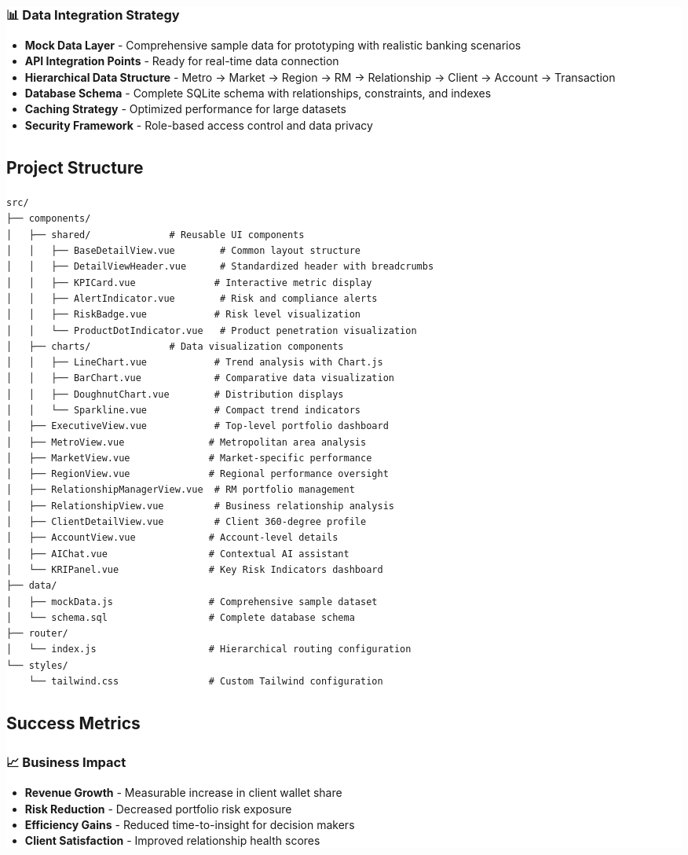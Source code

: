 ### 📊 **Data Integration Strategy**
- **Mock Data Layer** - Comprehensive sample data for prototyping with realistic banking scenarios
- **API Integration Points** - Ready for real-time data connection
- **Hierarchical Data Structure** - Metro → Market → Region → RM → Relationship → Client → Account → Transaction
- **Database Schema** - Complete SQLite schema with relationships, constraints, and indexes
- **Caching Strategy** - Optimized performance for large datasets
- **Security Framework** - Role-based access control and data privacy

## Project Structure

```
src/
├── components/
│   ├── shared/              # Reusable UI components
│   │   ├── BaseDetailView.vue        # Common layout structure
│   │   ├── DetailViewHeader.vue      # Standardized header with breadcrumbs
│   │   ├── KPICard.vue              # Interactive metric display
│   │   ├── AlertIndicator.vue        # Risk and compliance alerts
│   │   ├── RiskBadge.vue            # Risk level visualization
│   │   └── ProductDotIndicator.vue   # Product penetration visualization
│   ├── charts/              # Data visualization components
│   │   ├── LineChart.vue            # Trend analysis with Chart.js
│   │   ├── BarChart.vue             # Comparative data visualization
│   │   ├── DoughnutChart.vue        # Distribution displays
│   │   └── Sparkline.vue            # Compact trend indicators
│   ├── ExecutiveView.vue            # Top-level portfolio dashboard
│   ├── MetroView.vue               # Metropolitan area analysis
│   ├── MarketView.vue              # Market-specific performance
│   ├── RegionView.vue              # Regional performance oversight
│   ├── RelationshipManagerView.vue  # RM portfolio management
│   ├── RelationshipView.vue         # Business relationship analysis
│   ├── ClientDetailView.vue         # Client 360-degree profile
│   ├── AccountView.vue             # Account-level details
│   ├── AIChat.vue                  # Contextual AI assistant
│   └── KRIPanel.vue                # Key Risk Indicators dashboard
├── data/
│   ├── mockData.js                 # Comprehensive sample dataset
│   └── schema.sql                  # Complete database schema
├── router/
│   └── index.js                    # Hierarchical routing configuration
└── styles/
    └── tailwind.css                # Custom Tailwind configuration
```

## Success Metrics

### 📈 **Business Impact**
- **Revenue Growth** - Measurable increase in client wallet share
- **Risk Reduction** - Decreased portfolio risk exposure
- **Efficiency Gains** - Reduced time-to-insight for decision makers
- **Client Satisfaction** - Improved relationship health scores
